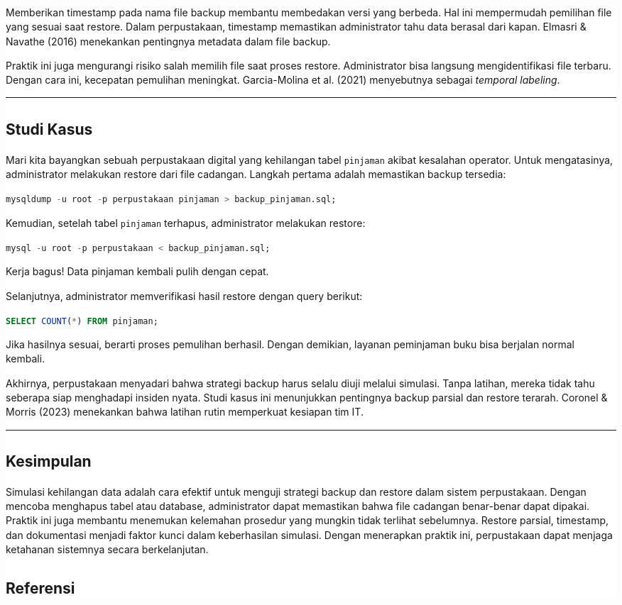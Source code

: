 Memberikan timestamp pada nama file backup membantu membedakan versi yang berbeda. Hal ini mempermudah pemilihan file yang sesuai saat restore. Dalam perpustakaan, timestamp memastikan administrator tahu data berasal dari kapan. Elmasri & Navathe (2016) menekankan pentingnya metadata dalam file backup.

Praktik ini juga mengurangi risiko salah memilih file saat proses restore. Administrator bisa langsung mengidentifikasi file terbaru. Dengan cara ini, kecepatan pemulihan meningkat. Garcia-Molina et al. (2021) menyebutnya sebagai *temporal labeling*.

---

## Studi Kasus

Mari kita bayangkan sebuah perpustakaan digital yang kehilangan tabel `pinjaman` akibat kesalahan operator. Untuk mengatasinya, administrator melakukan restore dari file cadangan. Langkah pertama adalah memastikan backup tersedia:

```sql
mysqldump -u root -p perpustakaan pinjaman > backup_pinjaman.sql;
```

Kemudian, setelah tabel `pinjaman` terhapus, administrator melakukan restore:

```sql
mysql -u root -p perpustakaan < backup_pinjaman.sql;
```

Kerja bagus! Data pinjaman kembali pulih dengan cepat.

Selanjutnya, administrator memverifikasi hasil restore dengan query berikut:

```sql
SELECT COUNT(*) FROM pinjaman;
```

Jika hasilnya sesuai, berarti proses pemulihan berhasil. Dengan demikian, layanan peminjaman buku bisa berjalan normal kembali.

Akhirnya, perpustakaan menyadari bahwa strategi backup harus selalu diuji melalui simulasi. Tanpa latihan, mereka tidak tahu seberapa siap menghadapi insiden nyata. Studi kasus ini menunjukkan pentingnya backup parsial dan restore terarah. Coronel & Morris (2023) menekankan bahwa latihan rutin memperkuat kesiapan tim IT.

---

## Kesimpulan

Simulasi kehilangan data adalah cara efektif untuk menguji strategi backup dan restore dalam sistem perpustakaan. Dengan mencoba menghapus tabel atau database, administrator dapat memastikan bahwa file cadangan benar-benar dapat dipakai. Praktik ini juga membantu menemukan kelemahan prosedur yang mungkin tidak terlihat sebelumnya. Restore parsial, timestamp, dan dokumentasi menjadi faktor kunci dalam keberhasilan simulasi. Dengan menerapkan praktik ini, perpustakaan dapat menjaga ketahanan sistemnya secara berkelanjutan.

## Referensi

